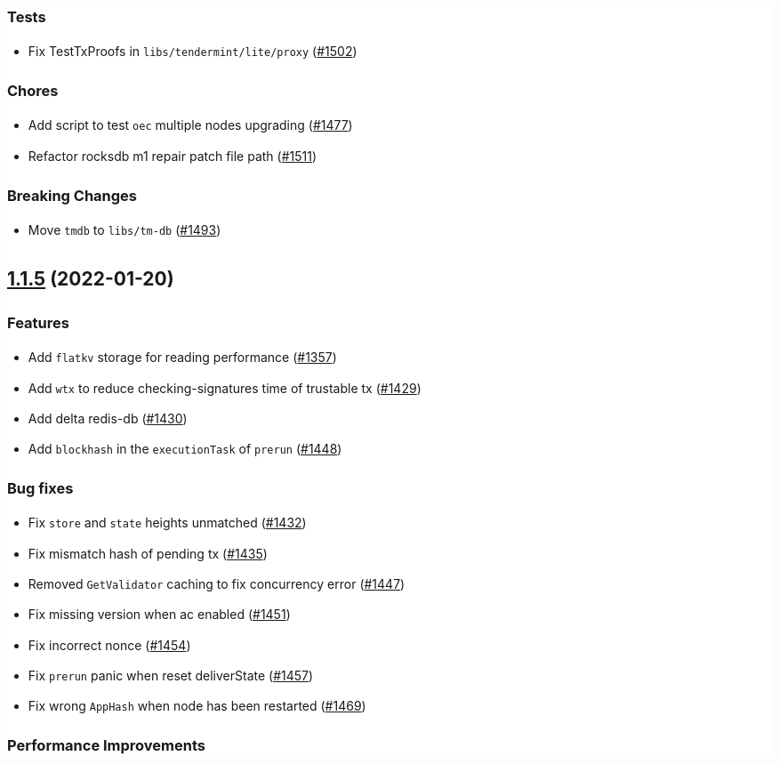 
### Tests

* Fix TestTxProofs in `libs/tendermint/lite/proxy` ([\#1502](https://github.com/okex/exchain/pull/1502))


### Chores

* Add script to test `oec` multiple nodes upgrading ([\#1477](https://github.com/okex/exchain/pull/1477))

* Refactor rocksdb m1 repair patch file path ([\#1511](https://github.com/okex/exchain/pull/1511))


### Breaking Changes

* Move `tmdb` to `libs/tm-db` ([\#1493](https://github.com/okex/exchain/pull/1493))



## [1.1.5](https://github.com/okex/exchain/compare/v1.1.4...v1.1.5) (2022-01-20)


### Features

* Add `flatkv` storage for reading performance ([\#1357](https://github.com/okex/exchain/pull/1357))

* Add `wtx` to reduce checking-signatures time of trustable tx  ([\#1429](https://github.com/okex/exchain/pull/1429))

* Add delta redis-db ([\#1430](https://github.com/okex/exchain/pull/1430))

* Add `blockhash` in the `executionTask` of `prerun` ([\#1448](https://github.com/okex/exchain/pull/1448))


### Bug fixes

* Fix `store` and `state` heights unmatched ([\#1432](https://github.com/okex/exchain/pull/1432))

* Fix mismatch hash of pending tx ([\#1435](https://github.com/okex/exchain/pull/1435))

* Removed `GetValidator` caching to fix concurrency error ([\#1447](https://github.com/okex/exchain/pull/1447))

* Fix missing version when ac enabled ([\#1451](https://github.com/okex/exchain/pull/1451))

* Fix incorrect nonce ([\#1454](https://github.com/okex/exchain/pull/1454))

* Fix `prerun` panic when reset deliverState ([\#1457](https://github.com/okex/exchain/pull/1457))

* Fix wrong `AppHash` when node has been restarted ([\#1469](https://github.com/okex/exchain/pull/1469))


### Performance Improvements
